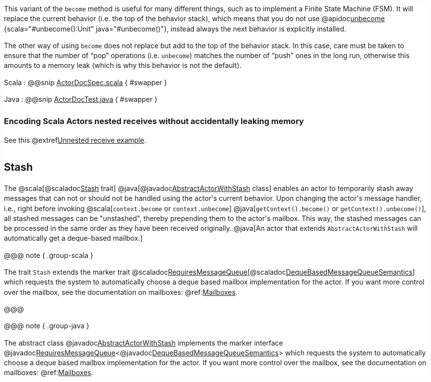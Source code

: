 This variant of the `become` method is useful for many different things,
such as to implement a Finite State Machine (FSM). It will replace the current behavior (i.e. the top of the behavior
stack), which means that you do not use @apidoc[unbecome](actor.ActorContext) {scala="#unbecome():Unit" java="#unbecome()"}, instead always the
next behavior is explicitly installed.

The other way of using `become` does not replace but add to the top of
the behavior stack. In this case, care must be taken to ensure that the number
of “pop” operations (i.e. `unbecome`) matches the number of “push” ones
in the long run, otherwise this amounts to a memory leak (which is why this
behavior is not the default).

Scala
:  @@snip [ActorDocSpec.scala](/docs/src/test/scala/docs/actor/ActorDocSpec.scala) { #swapper }

Java
:  @@snip [ActorDocTest.java](/docs/src/test/java/jdocs/actor/ActorDocTest.java) { #swapper }

### Encoding Scala Actors nested receives without accidentally leaking memory

See this @extref[Unnested receive example](github:docs/src/test/scala/docs/actor/UnnestedReceives.scala).

## Stash

The @scala[@scaladoc[Stash](pekko.actor.Stash) trait] @java[@javadoc[AbstractActorWithStash](pekko.actor.AbstractActorWithStash) class] enables an actor to temporarily stash away messages
that can not or should not be handled using the actor's current
behavior. Upon changing the actor's message handler, i.e., right
before invoking @scala[`context.become` or `context.unbecome`] @java[`getContext().become()` or `getContext().unbecome()`], all
stashed messages can be "unstashed", thereby prepending them to the actor's
mailbox. This way, the stashed messages can be processed in the same
order as they have been received originally. @java[An actor that extends
`AbstractActorWithStash` will automatically get a deque-based mailbox.]

@@@ note  { .group-scala }

The trait `Stash` extends the marker trait
@scaladoc[RequiresMessageQueue](pekko.dispatch.RequiresMessageQueue)[@scaladoc[DequeBasedMessageQueueSemantics](org.apache.pekko.dispatch.DequeBasedMessageQueueSemantics)] which
requests the system to automatically choose a deque based
mailbox implementation for the actor. If you want more
control over the
mailbox, see the documentation on mailboxes: @ref:[Mailboxes](mailboxes.md).

@@@

@@@ note { .group-java }

The abstract class @javadoc[AbstractActorWithStash](pekko.actor.AbstractActorWithStash) implements the marker
interface @javadoc[RequiresMessageQueue](pekko.dispatch.RequiresMessageQueue)<@javadoc[DequeBasedMessageQueueSemantics](pekko.dispatch.DequeBasedMessageQueueSemantics)>
which requests the system to automatically choose a deque based
mailbox implementation for the actor. If you want more
control over the mailbox, see the documentation on mailboxes: @ref:[Mailboxes](mailboxes.md).

